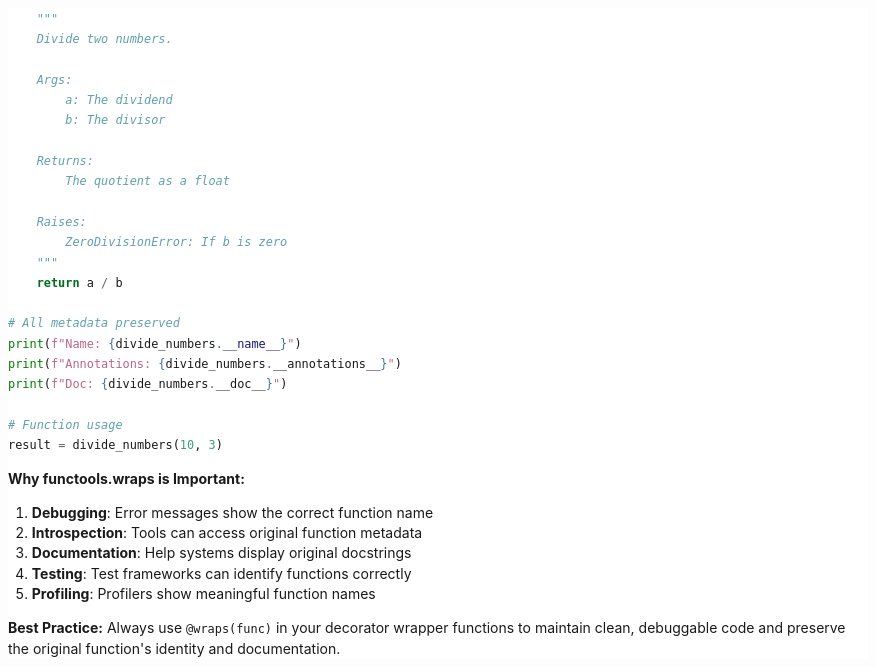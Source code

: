 ```python
    """
    Divide two numbers.
    
    Args:
        a: The dividend
        b: The divisor
        
    Returns:
        The quotient as a float
        
    Raises:
        ZeroDivisionError: If b is zero
    """
    return a / b

# All metadata preserved
print(f"Name: {divide_numbers.__name__}")
print(f"Annotations: {divide_numbers.__annotations__}")
print(f"Doc: {divide_numbers.__doc__}")

# Function usage
result = divide_numbers(10, 3)
```

**Why functools.wraps is Important:**

1. **Debugging**: Error messages show the correct function name
2. **Introspection**: Tools can access original function metadata
3. **Documentation**: Help systems display original docstrings
4. **Testing**: Test frameworks can identify functions correctly
5. **Profiling**: Profilers show meaningful function names

**Best Practice:**
Always use `@wraps(func)` in your decorator wrapper functions to maintain clean, debuggable code and preserve the original function's identity and documentation.
